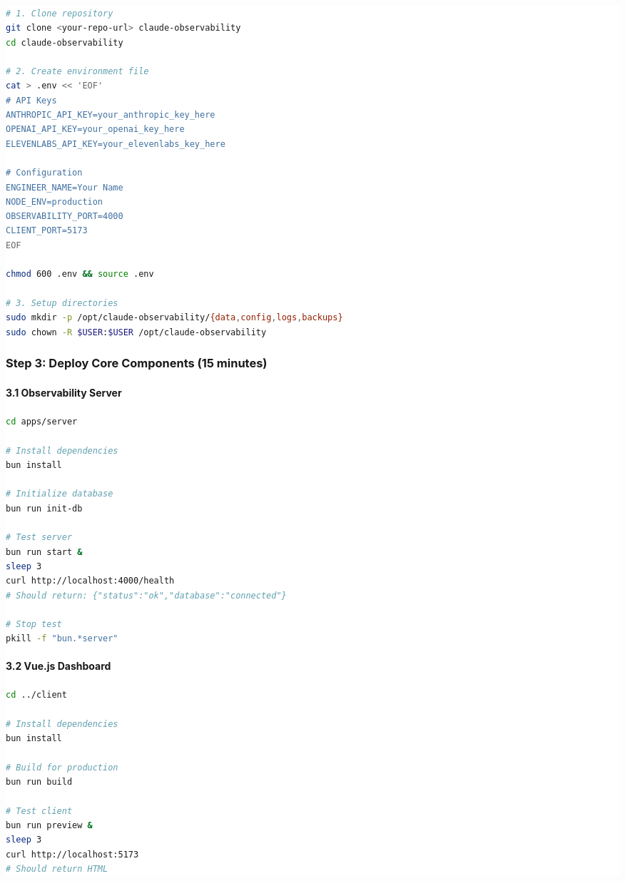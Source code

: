```bash
# 1. Clone repository
git clone <your-repo-url> claude-observability
cd claude-observability

# 2. Create environment file
cat > .env << 'EOF'
# API Keys
ANTHROPIC_API_KEY=your_anthropic_key_here
OPENAI_API_KEY=your_openai_key_here
ELEVENLABS_API_KEY=your_elevenlabs_key_here

# Configuration
ENGINEER_NAME=Your Name
NODE_ENV=production
OBSERVABILITY_PORT=4000
CLIENT_PORT=5173
EOF

chmod 600 .env && source .env

# 3. Setup directories
sudo mkdir -p /opt/claude-observability/{data,config,logs,backups}
sudo chown -R $USER:$USER /opt/claude-observability
```

### Step 3: Deploy Core Components (15 minutes)

#### 3.1 Observability Server
```bash
cd apps/server

# Install dependencies
bun install

# Initialize database
bun run init-db

# Test server
bun run start &
sleep 3
curl http://localhost:4000/health
# Should return: {"status":"ok","database":"connected"}

# Stop test
pkill -f "bun.*server"
```

#### 3.2 Vue.js Dashboard
```bash
cd ../client

# Install dependencies  
bun install

# Build for production
bun run build

# Test client
bun run preview &
sleep 3
curl http://localhost:5173
# Should return HTML

```